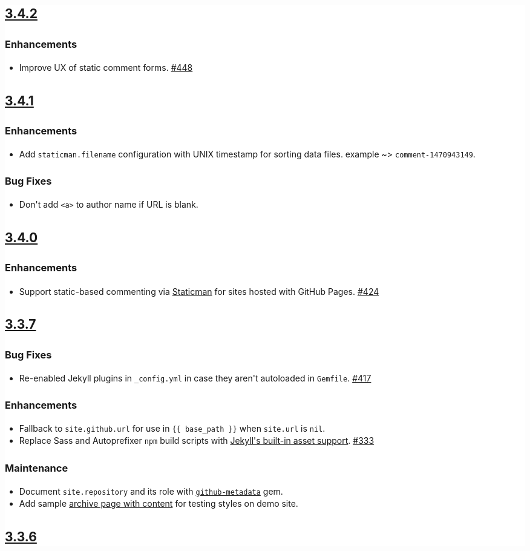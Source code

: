 ## [3.4.2](https://github.com/mapineda/bitovi/releases/tag/3.4.2)

### Enhancements

- Improve UX of static comment forms. [#448](https://github.com/mapineda/bitovi/issues/448)

## [3.4.1](https://github.com/mapineda/bitovi/releases/tag/3.4.1)

### Enhancements

- Add `staticman.filename` configuration with UNIX timestamp for sorting data files. example ~> `comment-1470943149`.

### Bug Fixes

- Don't add `<a>` to author name if URL is blank.

## [3.4.0](https://github.com/mapineda/bitovi/releases/tag/3.4.0)

### Enhancements

- Support static-based commenting via [Staticman](https://staticman.net/) for sites hosted with GitHub Pages. [#424](https://github.com/mapineda/bitovi/issues/424)

## [3.3.7](https://github.com/mapineda/bitovi/releases/tag/3.3.7)

### Bug Fixes

- Re-enabled Jekyll plugins in `_config.yml` in case they aren't autoloaded in `Gemfile`. [#417](https://github.com/mapineda/bitovi/issues/417)

### Enhancements

- Fallback to `site.github.url` for use in `{{ base_path }}` when `site.url` is `nil`.
- Replace Sass and Autoprefixer `npm` build scripts with [Jekyll's built-in asset support](https://jekyllrb.com/docs/assets/). [#333](https://github.com/mapineda/bitovi/issues/333)

### Maintenance

- Document `site.repository` and its role with [`github-metadata`](https://github.com/jekyll/github-metadata) gem.
- Add sample [archive page with content](https://mapineda.github.io/bitovi/archive-layout-with-content/) for testing styles on demo site.

## [3.3.6](https://github.com/mapineda/bitovi/releases/tag/3.3.6)
